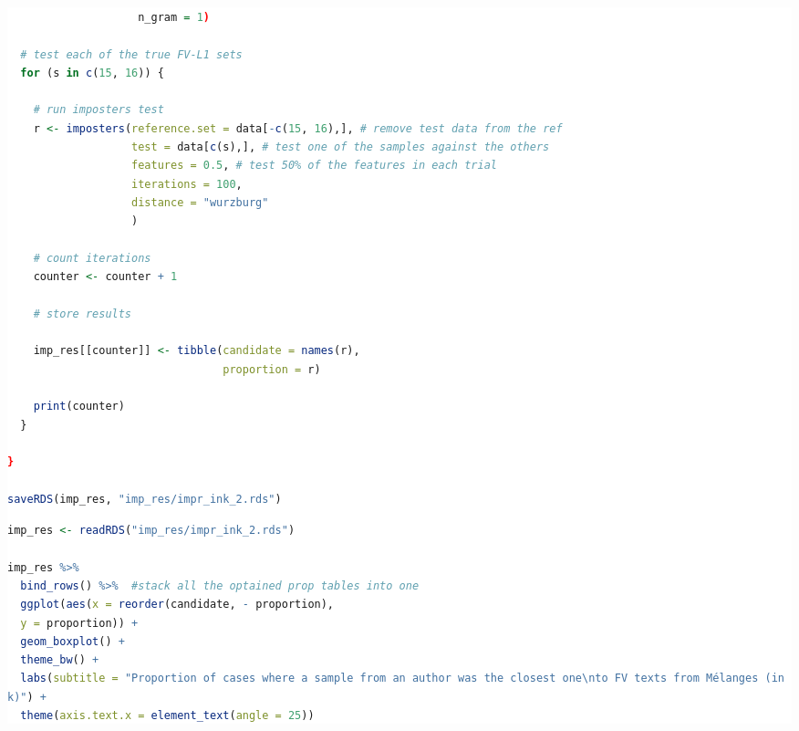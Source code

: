 ``` r
                    n_gram = 1)
  
  # test each of the true FV-L1 sets
  for (s in c(15, 16)) {
    
    # run imposters test
    r <- imposters(reference.set = data[-c(15, 16),], # remove test data from the ref
                   test = data[c(s),], # test one of the samples against the others
                   features = 0.5, # test 50% of the features in each trial
                   iterations = 100,
                   distance = "wurzburg"
                   )
    
    # count iterations
    counter <- counter + 1
    
    # store results
    
    imp_res[[counter]] <- tibble(candidate = names(r),
                                 proportion = r)
    
    print(counter)
  }
  
}

saveRDS(imp_res, "imp_res/impr_ink_2.rds")
```

``` r
imp_res <- readRDS("imp_res/impr_ink_2.rds")

imp_res %>%
  bind_rows() %>%  #stack all the optained prop tables into one
  ggplot(aes(x = reorder(candidate, - proportion),
  y = proportion)) +
  geom_boxplot() +
  theme_bw() + 
  labs(subtitle = "Proportion of cases where a sample from an author was the closest one\nto FV texts from Mélanges (ink)") +
  theme(axis.text.x = element_text(angle = 25))
```
